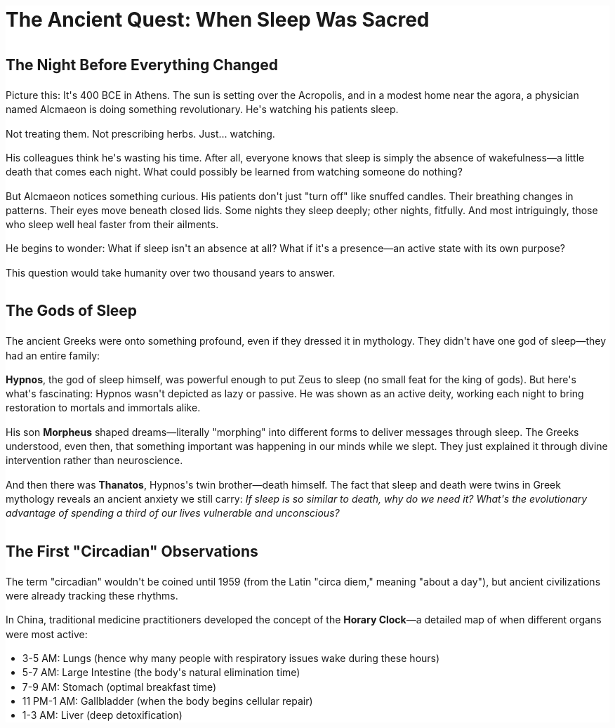 # The Ancient Quest: When Sleep Was Sacred

## The Night Before Everything Changed

Picture this: It's 400 BCE in Athens. The sun is setting over the Acropolis, and in a modest home near the agora, a physician named Alcmaeon is doing something revolutionary. He's watching his patients sleep.

Not treating them. Not prescribing herbs. Just... watching.

His colleagues think he's wasting his time. After all, everyone knows that sleep is simply the absence of wakefulness—a little death that comes each night. What could possibly be learned from watching someone do nothing?

But Alcmaeon notices something curious. His patients don't just "turn off" like snuffed candles. Their breathing changes in patterns. Their eyes move beneath closed lids. Some nights they sleep deeply; other nights, fitfully. And most intriguingly, those who sleep well heal faster from their ailments.

He begins to wonder: What if sleep isn't an absence at all? What if it's a presence—an active state with its own purpose?

This question would take humanity over two thousand years to answer.

## The Gods of Sleep

The ancient Greeks were onto something profound, even if they dressed it in mythology. They didn't have one god of sleep—they had an entire family:

**Hypnos**, the god of sleep himself, was powerful enough to put Zeus to sleep (no small feat for the king of gods). But here's what's fascinating: Hypnos wasn't depicted as lazy or passive. He was shown as an active deity, working each night to bring restoration to mortals and immortals alike.

His son **Morpheus** shaped dreams—literally "morphing" into different forms to deliver messages through sleep. The Greeks understood, even then, that something important was happening in our minds while we slept. They just explained it through divine intervention rather than neuroscience.

And then there was **Thanatos**, Hypnos's twin brother—death himself. The fact that sleep and death were twins in Greek mythology reveals an ancient anxiety we still carry: *If sleep is so similar to death, why do we need it? What's the evolutionary advantage of spending a third of our lives vulnerable and unconscious?*

## The First "Circadian" Observations

The term "circadian" wouldn't be coined until 1959 (from the Latin "circa diem," meaning "about a day"), but ancient civilizations were already tracking these rhythms.

In China, traditional medicine practitioners developed the concept of the **Horary Clock**—a detailed map of when different organs were most active:

- 3-5 AM: Lungs (hence why many people with respiratory issues wake during these hours)
- 5-7 AM: Large Intestine (the body's natural elimination time)
- 7-9 AM: Stomach (optimal breakfast time)
- 11 PM-1 AM: Gallbladder (when the body begins cellular repair)
- 1-3 AM: Liver (deep detoxification)
